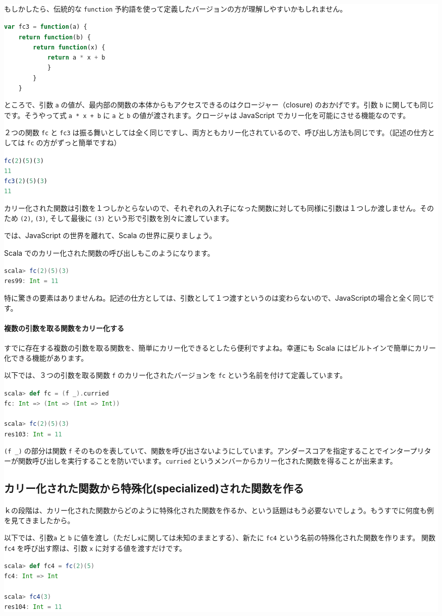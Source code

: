 もしかしたら、伝統的な ```function``` 予約語を使って定義したバージョンの方が理解しやすいかもしれません。

```javascript
var fc3 = function(a) { 
    return function(b) { 
        return function(x) { 
            return a * x + b 
            } 
        } 
    }
```

ところで、引数 ```a``` の値が、最内部の関数の本体からもアクセスできるのはクロージャー（closure) のおかげです。引数 ```b``` に関しても同じです。そうやって式 ```a * x + b``` に ```a``` と ```b``` の値が渡されます。クロージャは JavaScript でカリー化を可能にさせる機能なのです。

２つの関数 ```fc``` と ```fc3``` は振る舞いとしては全く同じですし、両方ともカリー化されているので、呼び出し方法も同じです。（記述の仕方としては ```fc``` の方がずっと簡単ですね）

```javascript
fc(2)(5)(3)
11
fc3(2)(5)(3)
11
```

カリー化された関数は引数を１つしかとらないので、それぞれの入れ子になった関数に対しても同様に引数は１つしか渡しません。そのため ```(2)```, ```(3)```, そして最後に ```(3)``` という形で引数を別々に渡しています。

では、JavaScript の世界を離れて、Scala の世界に戻りましょう。

Scala でのカリー化された関数の呼び出しもこのようになります。

```scala
scala> fc(2)(5)(3)
res99: Int = 11
```

特に驚きの要素はありませんね。記述の仕方としては、引数として１つ渡すというのは変わらないので、JavaScriptの場合と全く同じです。

#### 複数の引数を取る関数をカリー化する

すでに存在する複数の引数を取る関数を、簡単にカリー化できるとしたら便利ですよね。幸運にも Scala にはビルトインで簡単にカリー化できる機能があります。

以下では、３つの引数を取る関数 ```f``` のカリー化されたバージョンを ```fc``` という名前を付けて定義しています。

```scala
scala> def fc = (f _).curried
fc: Int => (Int => (Int => Int))

scala> fc(2)(5)(3)
res103: Int = 11
```

```(f _)``` の部分は関数 ```f``` そのものを表していて、関数を呼び出さないようにしています。アンダースコアを指定することでインタープリターが関数呼び出しを実行することを防いでいます。```curried``` というメンバーからカリー化された関数を得ることが出来ます。

## カリー化された関数から特殊化(specialized)された関数を作る

ｋの段階は、カリー化された関数からどのように特殊化された関数を作るか、という話題はもう必要ないでしょう。もうすでに何度も例を見てきましたから。

以下では、引数```a``` と ```b``` に値を渡し（ただし```x```に関しては未知のままとする）、新たに ```fc4``` という名前の特殊化された関数を作ります。 関数```fc4``` を呼び出す際は、引数 ```x``` に対する値を渡すだけです。

```scala
scala> def fc4 = fc(2)(5)
fc4: Int => Int

scala> fc4(3)
res104: Int = 11
```
